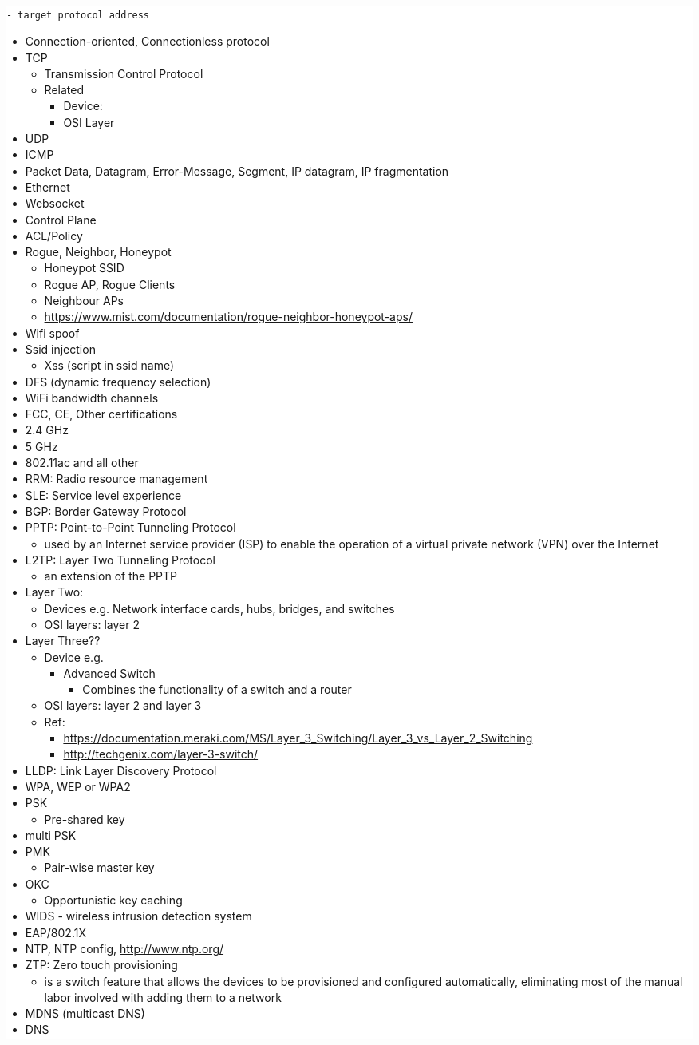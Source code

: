     - target protocol address
- Connection-oriented, Connectionless protocol
- TCP
    - Transmission Control Protocol
    - Related
        - Device:
        - OSI Layer
- UDP
- ICMP
- Packet Data, Datagram, Error-Message, Segment, IP datagram, IP fragmentation
- Ethernet
- Websocket
- Control Plane
- ACL/Policy
- Rogue, Neighbor, Honeypot
    - Honeypot SSID
    - Rogue AP, Rogue Clients
    - Neighbour APs
    - https://www.mist.com/documentation/rogue-neighbor-honeypot-aps/
- Wifi spoof
- Ssid injection
    - Xss (script in ssid name)
- DFS (dynamic frequency selection)
- WiFi bandwidth channels
- FCC, CE, Other certifications
- 2.4 GHz
- 5 GHz
- 802.11ac and all other
- RRM: Radio resource management
- SLE: Service level experience
- BGP: Border Gateway Protocol 
- PPTP:  Point-to-Point Tunneling Protocol 
    - used by an Internet service provider (ISP) to enable the operation of a virtual private network (VPN) over the Internet
- L2TP: Layer Two Tunneling Protocol 
    - an extension of the PPTP
- Layer Two:
    - Devices e.g. Network interface cards, hubs, bridges, and switches
    - OSI layers: layer 2
- Layer Three??
    - Device e.g.
        - Advanced Switch
            - Combines the functionality of a switch and a router
    - OSI layers: layer 2 and layer 3
    - Ref:
        - https://documentation.meraki.com/MS/Layer_3_Switching/Layer_3_vs_Layer_2_Switching
        - http://techgenix.com/layer-3-switch/
- LLDP: Link Layer Discovery Protocol
- WPA, WEP or WPA2
- PSK
    - Pre-shared key
- multi PSK
- PMK
    - Pair-wise master key
- OKC
    - Opportunistic key caching	
- WIDS - wireless intrusion detection system 
- EAP/802.1X
- NTP, NTP config, http://www.ntp.org/
- ZTP: Zero touch provisioning 
    - is a switch feature that allows the devices to be provisioned and configured automatically, eliminating most of the manual labor involved with adding them to a network
- MDNS (multicast DNS)
- DNS